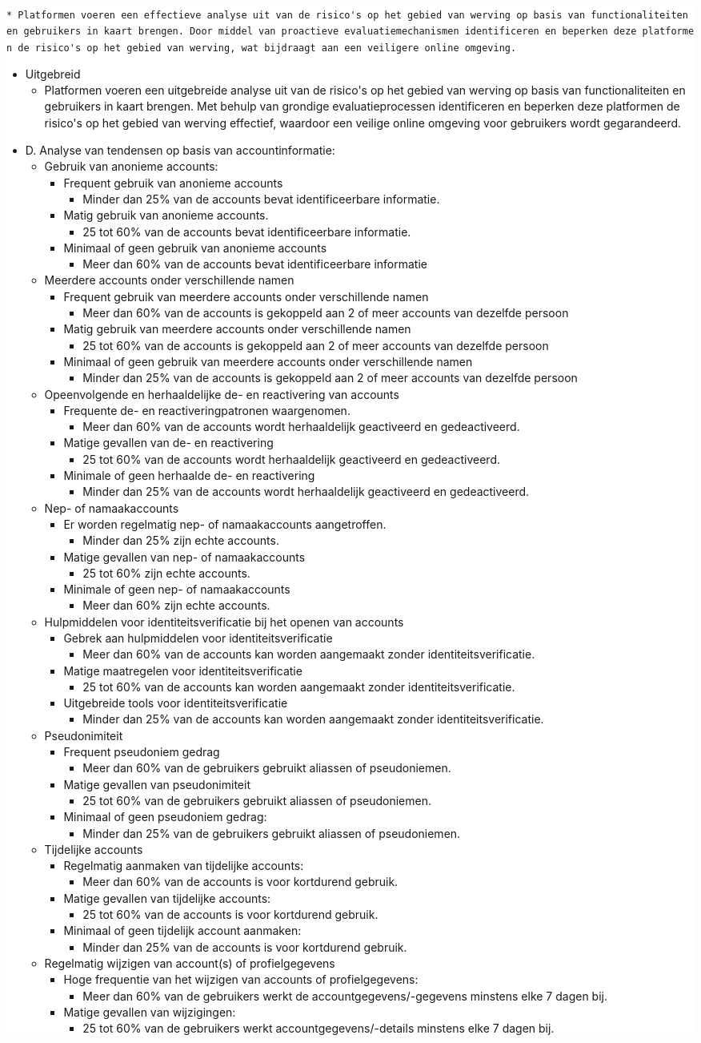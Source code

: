     * Platformen voeren een effectieve analyse uit van de risico's op het gebied van werving op basis van functionaliteiten en gebruikers in kaart brengen. Door middel van proactieve evaluatiemechanismen identificeren en beperken deze platformen de risico's op het gebied van werving, wat bijdraagt ​​aan een veiligere online omgeving.
  * Uitgebreid
    * Platformen voeren een uitgebreide analyse uit van de risico's op het gebied van werving op basis van functionaliteiten en gebruikers in kaart brengen. Met behulp van grondige evaluatieprocessen identificeren en beperken deze platformen de risico's op het gebied van werving effectief, waardoor een veilige online omgeving voor gebruikers wordt gegarandeerd. 
- D. Analyse van tendensen op basis van accountinformatie:
  - Gebruik van anonieme accounts:
    * Frequent gebruik van anonieme accounts
      - Minder dan 25% van de accounts bevat identificeerbare informatie.
    * Matig gebruik van anonieme accounts.
      * 25 tot 60% van de accounts bevat identificeerbare informatie.
    * Minimaal of geen gebruik van anonieme accounts
      - Meer dan 60% van de accounts bevat identificeerbare informatie
  - Meerdere accounts onder verschillende namen
    * Frequent gebruik van meerdere accounts onder verschillende namen
      - Meer dan 60% van de accounts is gekoppeld aan 2 of meer accounts van dezelfde persoon
    * Matig gebruik van meerdere accounts onder verschillende namen
      - 25 tot 60% van de accounts is gekoppeld aan 2 of meer accounts van dezelfde persoon
    * Minimaal of geen gebruik van meerdere accounts onder verschillende namen
      - Minder dan 25% van de accounts is gekoppeld aan 2 of meer accounts van dezelfde persoon
  - Opeenvolgende en herhaaldelijke de- en reactivering van accounts
    * Frequente de- en reactiveringpatronen waargenomen. 
      - Meer dan 60% van de accounts wordt herhaaldelijk geactiveerd en gedeactiveerd.
    * Matige gevallen van de- en reactivering
      - 25 tot 60% van de accounts wordt herhaaldelijk geactiveerd en gedeactiveerd.
    * Minimale of geen herhaalde de- en reactivering
      - Minder dan 25% van de accounts wordt herhaaldelijk geactiveerd en gedeactiveerd.
  - Nep- of namaakaccounts
    * Er worden regelmatig nep- of namaakaccounts aangetroffen.
      - Minder dan 25% zijn echte accounts.
    * Matige gevallen van nep- of namaakaccounts
      - 25 tot 60% zijn echte accounts.
    * Minimale of geen nep- of namaakaccounts
      - Meer dan 60% zijn echte accounts.
  - Hulpmiddelen voor identiteitsverificatie bij het openen van accounts
    * Gebrek aan hulpmiddelen voor identiteitsverificatie
      - Meer dan 60% van de accounts kan worden aangemaakt zonder identiteitsverificatie.
    * Matige maatregelen voor identiteitsverificatie
      - 25 tot 60% van de accounts kan worden aangemaakt zonder identiteitsverificatie. 
    * Uitgebreide tools voor identiteitsverificatie
      - Minder dan 25% van de accounts kan worden aangemaakt zonder identiteitsverificatie.
  - Pseudonimiteit
    * Frequent pseudoniem gedrag
      - Meer dan 60% van de gebruikers gebruikt aliassen of pseudoniemen.
    * Matige gevallen van pseudonimiteit
      - 25 tot 60% van de gebruikers gebruikt aliassen of pseudoniemen.
    * Minimaal of geen pseudoniem gedrag:
      - Minder dan 25% van de gebruikers gebruikt aliassen of pseudoniemen.
  - Tijdelijke accounts
    * Regelmatig aanmaken van tijdelijke accounts:
      - Meer dan 60% van de accounts is voor kortdurend gebruik.
    * Matige gevallen van tijdelijke accounts:
      - 25 tot 60% van de accounts is voor kortdurend gebruik.
    * Minimaal of geen tijdelijk account aanmaken:
      - Minder dan 25% van de accounts is voor kortdurend gebruik.
  - Regelmatig wijzigen van account(s) of profielgegevens
    * Hoge frequentie van het wijzigen van accounts of profielgegevens:
      - Meer dan 60% van de gebruikers werkt de accountgegevens/-gegevens minstens elke 7 dagen bij.
    * Matige gevallen van wijzigingen:
      - 25 tot 60% van de gebruikers werkt accountgegevens/-details minstens elke 7 dagen bij.
